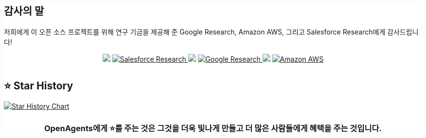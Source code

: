 ## 감사의 말

저희에게 이 오픈 소스 프로젝트를 위해 연구 기금을 제공해 준 Google Research, Amazon AWS, 그리고 Salesforce Research에게 감사드립니다!

<div align="center">

<img src="pics/transparent.png" width="20" style="pointer-events: none;">

<a href="https://www.salesforceairesearch.com/">
    <img src="pics/salesforce.webp" alt="Salesforce Research" height = 30/>
</a>

<img src="pics/transparent.png" width="20" style="pointer-events: none;">

<a href="https://research.google/">
    <img src="pics/google_research.svg" alt="Google Research" height = 30/>
</a>

<img src="pics/transparent.png" width="25" style="pointer-events: none;">

<a href="https://www.amazon.science/" style="display: inline-block; margin-bottom: -100px;">
    <img src="pics/amazon.svg" alt="Amazon AWS" height = 20 />
</a>


</div>

## ⭐️ Star History

[![Star History Chart](https://api.star-history.com/svg?repos=xlang-ai/OpenAgents&type=Date)](https://github.com/xlang-ai/OpenAgents/stargazers)

<h3 align="center">
OpenAgents에게 ⭐️를 주는 것은 그것을 더욱 빛나게 만들고 더 많은 사람들에게 혜택을 주는 것입니다.
</h3>